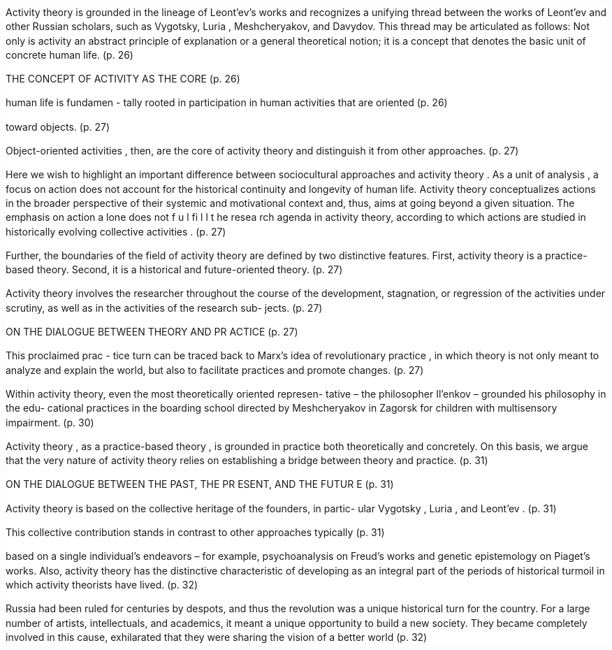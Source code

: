 Activity theory is grounded in the lineage of Leont’ev’s works and recognizes a unifying thread between the works of Leont’ev and other Russian scholars, such as Vygotsky, Luria , Meshcheryakov, and Davydov. This thread may be articulated as follows: Not only is activity an abstract principle of explanation or a general theoretical notion; it is a concept that denotes the basic unit of concrete human life. (p. 26)

THE CONCEPT OF ACTIVITY AS THE CORE (p. 26)

human life is fundamen - tally rooted in participation in human activities that are oriented (p. 26)

toward objects. (p. 27)

Object-oriented activities , then, are the core of activity theory and distinguish it from other approaches. (p. 27)

Here we wish to highlight an important difference between sociocultural approaches and activity theory . As a unit of analysis , a focus on action does not account for the historical continuity and longevity of human life. Activity theory conceptualizes actions in the broader perspective of their systemic and motivational context and, thus, aims at going beyond a given situation. The emphasis on action a lone does not f u l fi l l t he resea rch agenda in activity theory, according to which actions are studied in historically evolving collective activities . (p. 27)

Further, the boundaries of the field of activity theory are defined by two distinctive features. First, activity theory is a practice-based theory. Second, it is a historical and future-oriented theory. (p. 27)

Activity theory involves the researcher throughout the course of the development, stagnation, or regression of the activities under scrutiny, as well as in the activities of the research sub- jects. (p. 27)

ON THE DIALOGUE BETWEEN THEORY AND PR ACTICE (p. 27)

This proclaimed prac - tice turn can be traced back to Marx’s idea of revolutionary practice , in which theory is not only meant to analyze and explain the world, but also to facilitate practices and promote changes. (p. 27)

Within activity theory, even the most theoretically oriented represen- tative – the philosopher Il’enkov – grounded his philosophy in the edu- cational practices in the boarding school directed by Meshcheryakov in Zagorsk for children with multisensory impairment. (p. 30)

Activity theory , as a practice-based theory , is grounded in practice both theoretically and concretely. On this basis, we argue that the very nature of activity theory relies on establishing a bridge between theory and practice. (p. 31)

ON THE DIALOGUE BETWEEN THE PAST, THE PR ESENT, AND THE FUTUR E (p. 31)

Activity theory is based on the collective heritage of the founders, in partic- ular Vygotsky , Luria , and Leont’ev . (p. 31)

This collective contribution stands in contrast to other approaches typically (p. 31)

based on a single individual’s endeavors – for example, psychoanalysis on Freud’s works and genetic epistemology on Piaget’s works. Also, activity theory has the distinctive characteristic of developing as an integral part of the periods of historical turmoil in which activity theorists have lived. (p. 32)

Russia had been ruled for centuries by despots, and thus the revolution was a unique historical turn for the country. For a large number of artists, intellectuals, and academics, it meant a unique opportunity to build a new society. They became completely involved in this cause, exhilarated that they were sharing the vision of a better world (p. 32)
